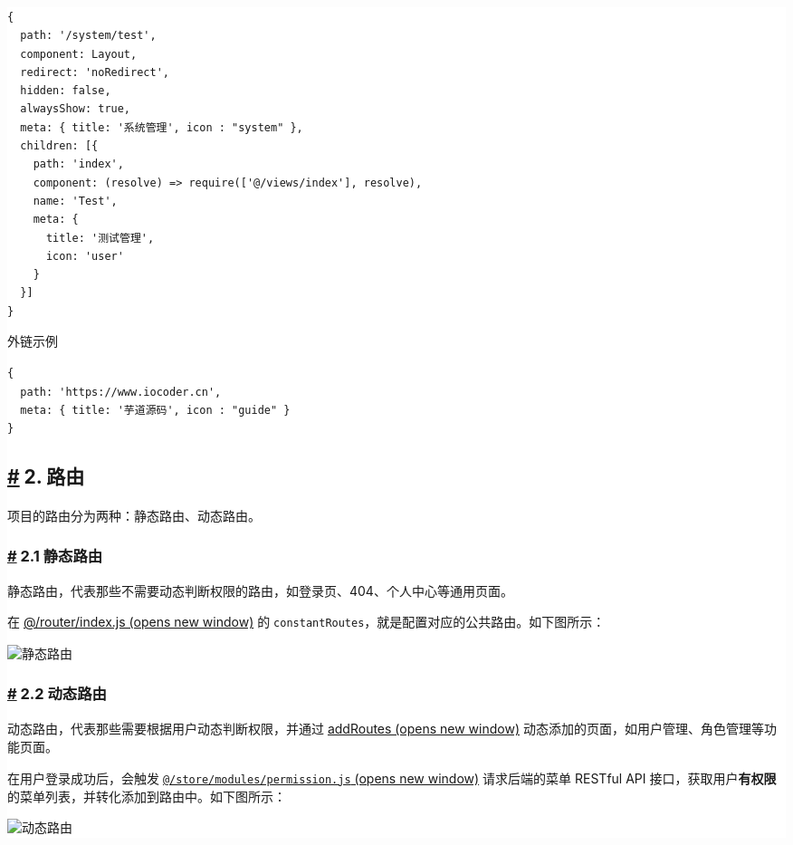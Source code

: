  
```
{
  path: '/system/test',
  component: Layout,
  redirect: 'noRedirect',
  hidden: false,
  alwaysShow: true,
  meta: { title: '系统管理', icon : "system" },
  children: [{
    path: 'index',
    component: (resolve) => require(['@/views/index'], resolve),
    name: 'Test',
    meta: {
      title: '测试管理',
      icon: 'user'
    }
  }]
}

```
外链示例

 
```
{
  path: 'https://www.iocoder.cn',
  meta: { title: '芋道源码', icon : "guide" }
}

```
## [#](#_2-路由) 2. 路由

 项目的路由分为两种：静态路由、动态路由。

 ### [#](#_2-1-静态路由) 2.1 静态路由

 静态路由，代表那些不需要动态判断权限的路由，如登录页、404、个人中心等通用页面。

 在 [@/router/index.js  (opens new window)](https://github.com/yudaocode/yudao-ui-admin-vue2/blob/master/src/router/index.js) 的 `constantRoutes`，就是配置对应的公共路由。如下图所示：

 ![静态路由](https://cloud.iocoder.cn/img/Vue2/%E8%8F%9C%E5%8D%95%E8%B7%AF%E7%94%B1/01.png)

 ### [#](#_2-2-动态路由) 2.2 动态路由

 动态路由，代表那些需要根据用户动态判断权限，并通过 [addRoutes  (opens new window)](https://router.vuejs.org/guide/advanced/dynamic-routing.html#adding-routes) 动态添加的页面，如用户管理、角色管理等功能页面。

 在用户登录成功后，会触发 [`@/store/modules/permission.js`  (opens new window)](https://github.com/yudaocode/yudao-ui-admin-vue2/blob/master/src/store/modules/permission.js#L29) 请求后端的菜单 RESTful API 接口，获取用户**有权限**的菜单列表，并转化添加到路由中。如下图所示：

 ![动态路由](https://cloud.iocoder.cn/img/Vue2/%E8%8F%9C%E5%8D%95%E8%B7%AF%E7%94%B1/02.png)
